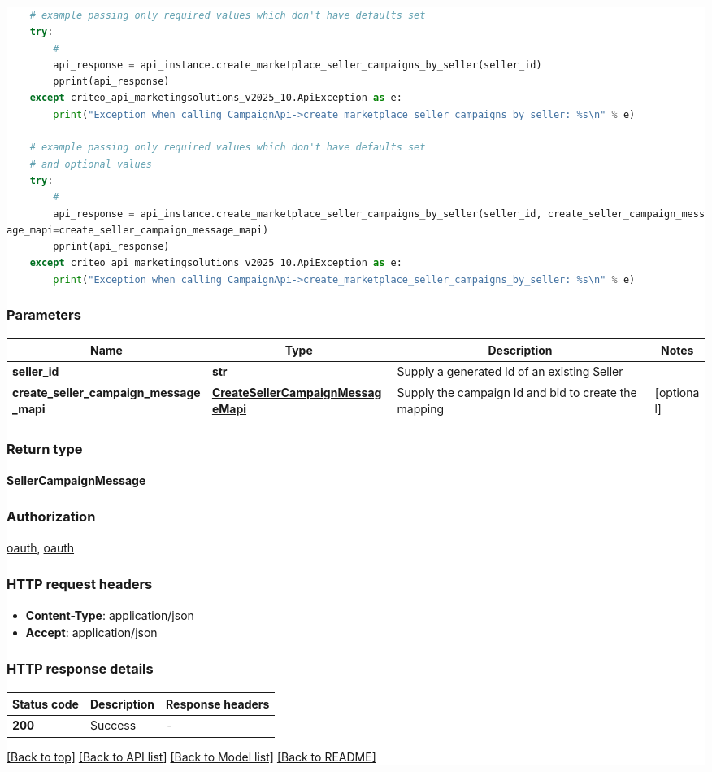```python
    # example passing only required values which don't have defaults set
    try:
        # 
        api_response = api_instance.create_marketplace_seller_campaigns_by_seller(seller_id)
        pprint(api_response)
    except criteo_api_marketingsolutions_v2025_10.ApiException as e:
        print("Exception when calling CampaignApi->create_marketplace_seller_campaigns_by_seller: %s\n" % e)

    # example passing only required values which don't have defaults set
    # and optional values
    try:
        # 
        api_response = api_instance.create_marketplace_seller_campaigns_by_seller(seller_id, create_seller_campaign_message_mapi=create_seller_campaign_message_mapi)
        pprint(api_response)
    except criteo_api_marketingsolutions_v2025_10.ApiException as e:
        print("Exception when calling CampaignApi->create_marketplace_seller_campaigns_by_seller: %s\n" % e)
```


### Parameters

Name | Type | Description  | Notes
------------- | ------------- | ------------- | -------------
 **seller_id** | **str**| Supply a generated Id of an existing Seller |
 **create_seller_campaign_message_mapi** | [**CreateSellerCampaignMessageMapi**](CreateSellerCampaignMessageMapi.md)| Supply the campaign Id and bid to create the mapping | [optional]

### Return type

[**SellerCampaignMessage**](SellerCampaignMessage.md)

### Authorization

[oauth](../README.md#oauth), [oauth](../README.md#oauth)

### HTTP request headers

 - **Content-Type**: application/json
 - **Accept**: application/json


### HTTP response details

| Status code | Description | Response headers |
|-------------|-------------|------------------|
**200** | Success |  -  |

[[Back to top]](#) [[Back to API list]](../README.md#documentation-for-api-endpoints) [[Back to Model list]](../README.md#documentation-for-models) [[Back to README]](../README.md)
